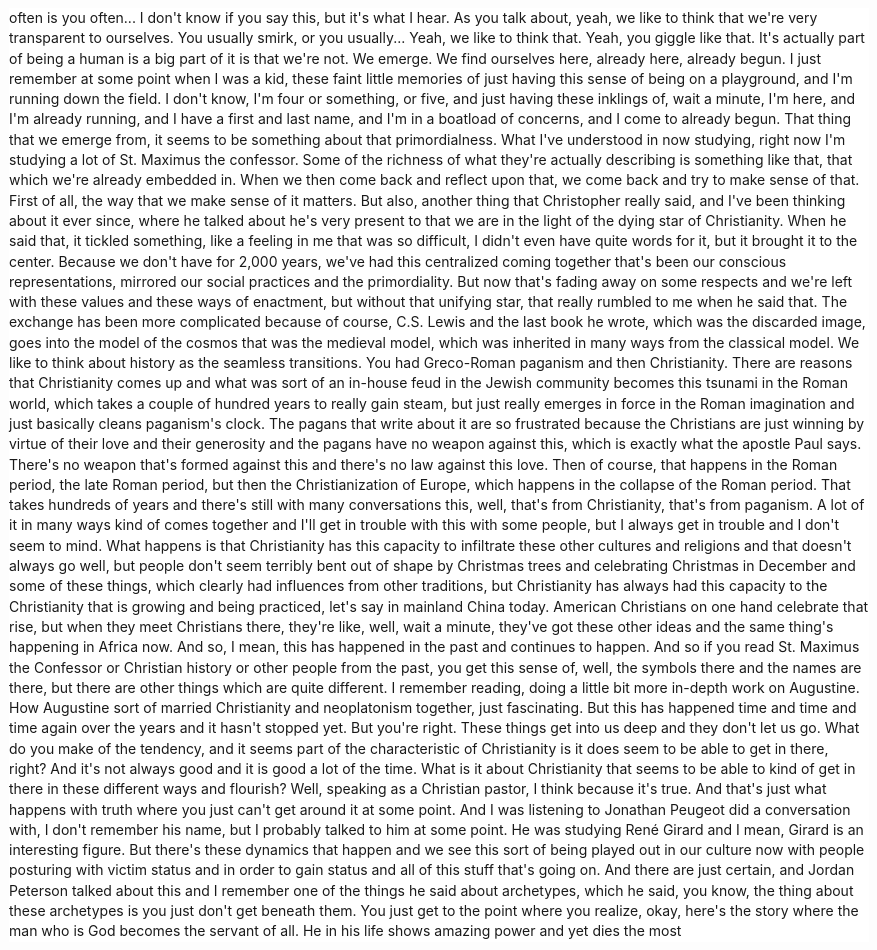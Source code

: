 often is you often... I don't know if you say this, but it's what I hear. As you talk about, yeah, we like to think that we're very transparent to ourselves. You usually smirk, or you usually... Yeah, we like to think that. Yeah, you giggle like that. It's actually part of being a human is a big part of it is that we're not. We emerge. We find ourselves here, already here, already begun. I just remember at some point when I was a kid, these faint little memories of just having this sense of being on a playground, and I'm running down the field. I don't know, I'm four or something, or five, and just having these inklings of, wait a minute, I'm here, and I'm already running, and I have a first and last name, and I'm in a boatload of concerns, and I come to already begun. That thing that we emerge from, it seems to be something about that primordialness. What I've understood in now studying, right now I'm studying a lot of St. Maximus the confessor. Some of the richness of what they're actually describing is something like that, that which we're already embedded in. When we then come back and reflect upon that, we come back and try to make sense of that. First of all, the way that we make sense of it matters. But also, another thing that Christopher really said, and I've been thinking about it ever since, where he talked about he's very present to that we are in the light of the dying star of Christianity. When he said that, it tickled something, like a feeling in me that was so difficult, I didn't even have quite words for it, but it brought it to the center. Because we don't have for 2,000 years, we've had this centralized coming together that's been our conscious representations, mirrored our social practices and the primordiality. But now that's fading away on some respects and we're left with these values and these ways of enactment, but without that unifying star, that really rumbled to me when he said that. The exchange has been more complicated because of course, C.S. Lewis and the last book he wrote, which was the discarded image, goes into the model of the cosmos that was the medieval model, which was inherited in many ways from the classical model. We like to think about history as the seamless transitions. You had Greco-Roman paganism and then Christianity. There are reasons that Christianity comes up and what was sort of an in-house feud in the Jewish community becomes this tsunami in the Roman world, which takes a couple of hundred years to really gain steam, but just really emerges in force in the Roman imagination and just basically cleans paganism's clock. The pagans that write about it are so frustrated because the Christians are just winning by virtue of their love and their generosity and the pagans have no weapon against this, which is exactly what the apostle Paul says. There's no weapon that's formed against this and there's no law against this love. Then of course, that happens in the Roman period, the late Roman period, but then the Christianization of Europe, which happens in the collapse of the Roman period. That takes hundreds of years and there's still with many conversations this, well, that's from Christianity, that's from paganism. A lot of it in many ways kind of comes together and I'll get in trouble with this with some people, but I always get in trouble and I don't seem to mind. What happens is that Christianity has this capacity to infiltrate these other cultures and religions and that doesn't always go well, but people don't seem terribly bent out of shape by Christmas trees and celebrating Christmas in December and some of these things, which clearly had influences from other traditions, but Christianity has always had this capacity to the Christianity that is growing and being practiced, let's say in mainland China today. American Christians on one hand celebrate that rise, but when they meet Christians there, they're like, well, wait a minute, they've got these other ideas and the same thing's happening in Africa now. And so, I mean, this has happened in the past and continues to happen. And so if you read St. Maximus the Confessor or Christian history or other people from the past, you get this sense of, well, the symbols there and the names are there, but there are other things which are quite different. I remember reading, doing a little bit more in-depth work on Augustine. How Augustine sort of married Christianity and neoplatonism together, just fascinating. But this has happened time and time and time again over the years and it hasn't stopped yet. But you're right. These things get into us deep and they don't let us go. What do you make of the tendency, and it seems part of the characteristic of Christianity is it does seem to be able to get in there, right? And it's not always good and it is good a lot of the time. What is it about Christianity that seems to be able to kind of get in there in these different ways and flourish? Well, speaking as a Christian pastor, I think because it's true. And that's just what happens with truth where you just can't get around it at some point. And I was listening to Jonathan Peugeot did a conversation with, I don't remember his name, but I probably talked to him at some point. He was studying René Girard and I mean, Girard is an interesting figure. But there's these dynamics that happen and we see this sort of being played out in our culture now with people posturing with victim status and in order to gain status and all of this stuff that's going on. And there are just certain, and Jordan Peterson talked about this and I remember one of the things he said about archetypes, which he said, you know, the thing about these archetypes is you just don't get beneath them. You just get to the point where you realize, okay, here's the story where the man who is God becomes the servant of all. He in his life shows amazing power and yet dies the most